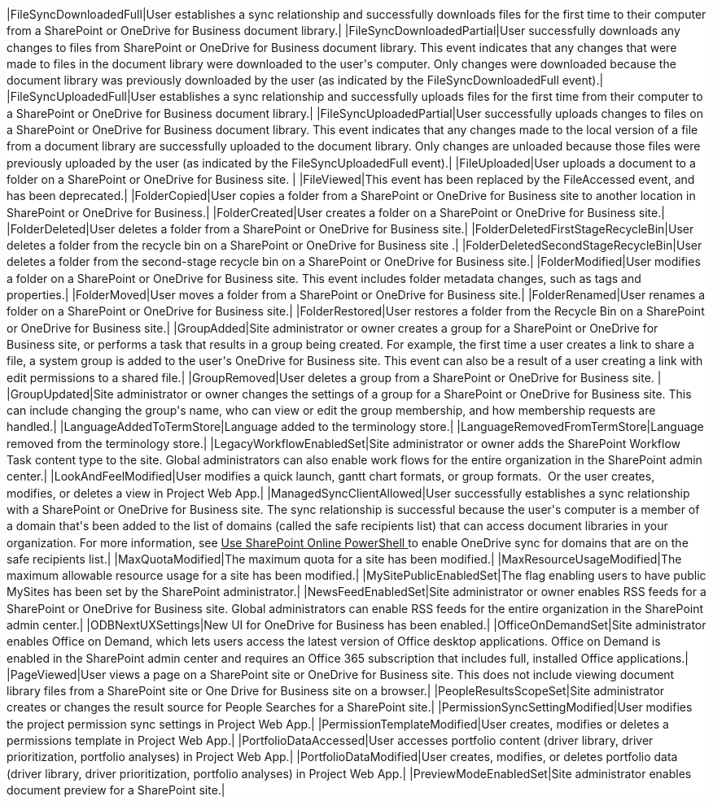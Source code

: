 |FileSyncDownloadedFull|User establishes a sync relationship and successfully downloads files for the first time to their computer from a SharePoint or OneDrive for Business document library.|
|FileSyncDownloadedPartial|User successfully downloads any changes to files from SharePoint or OneDrive for Business document library. This event indicates that any changes that were made to files in the document library were downloaded to the user's computer. Only changes were downloaded because the document library was previously downloaded by the user (as indicated by the FileSyncDownloadedFull event).|
|FileSyncUploadedFull|User establishes a sync relationship and successfully uploads files for the first time from their computer to a SharePoint or OneDrive for Business document library.|
|FileSyncUploadedPartial|User successfully uploads changes to files on a SharePoint or OneDrive for Business document library. This event indicates that any changes made to the local version of a file from a document library are successfully uploaded to the document library. Only changes are unloaded because those files were previously uploaded by the user (as indicated by the FileSyncUploadedFull event).|
|FileUploaded|User uploads a document to a folder on a SharePoint or OneDrive for Business site. |
|FileViewed|This event has been replaced by the FileAccessed event, and has been deprecated.|
|FolderCopied|User copies a folder from a SharePoint or OneDrive for Business site to another location in SharePoint or OneDrive for Business.|
|FolderCreated|User creates a folder on a SharePoint or OneDrive for Business site.|
|FolderDeleted|User deletes a folder from a SharePoint or OneDrive for Business site.|
|FolderDeletedFirstStageRecycleBin|User deletes a folder from the recycle bin on a SharePoint or OneDrive for Business site .|
|FolderDeletedSecondStageRecycleBin|User deletes a folder from the second-stage recycle bin on a SharePoint or OneDrive for Business site.|
|FolderModified|User modifies a folder on a SharePoint or OneDrive for Business site. This event includes folder metadata changes, such as tags and properties.|
|FolderMoved|User moves a folder from a SharePoint or OneDrive for Business site.|
|FolderRenamed|User renames a folder on a SharePoint or OneDrive for Business site.|
|FolderRestored|User restores a folder from the Recycle Bin on a SharePoint or OneDrive for Business site.|
|GroupAdded|Site administrator or owner creates a group for a SharePoint or OneDrive for Business site, or performs a task that results in a group being created. For example, the first time a user creates a link to share a file, a system group is added to the user's OneDrive for Business site. This event can also be a result of a user creating a link with edit permissions to a shared file.|
|GroupRemoved|User deletes a group from a SharePoint or OneDrive for Business site. |
|GroupUpdated|Site administrator or owner changes the settings of a group for a SharePoint or OneDrive for Business site. This can include changing the group's name, who can view or edit the group membership, and how membership requests are handled.|
|LanguageAddedToTermStore|Language added to the terminology store.|
|LanguageRemovedFromTermStore|Language removed from the terminology store.|
|LegacyWorkflowEnabledSet|Site administrator or owner adds the SharePoint Workflow Task content type to the site. Global administrators can also enable work flows for the entire organization in the SharePoint admin center.|
|LookAndFeelModified|User modifies a quick launch, gantt chart formats, or group formats.  Or the user creates, modifies, or deletes a view in Project Web App.|
|ManagedSyncClientAllowed|User successfully establishes a sync relationship with a SharePoint or OneDrive for Business site. The sync relationship is successful because the user's computer is a member of a domain that's been added to the list of domains (called the safe recipients list) that can access document libraries in your organization. For more information, see [Use SharePoint Online PowerShell ](https://go.microsoft.com/fwlink/p/?LinkID=534609) to enable OneDrive sync for domains that are on the safe recipients list.|
|MaxQuotaModified|The maximum quota for a site has been modified.|
|MaxResourceUsageModified|The maximum allowable resource usage for a site has been modified.|
|MySitePublicEnabledSet|The flag enabling users to have public MySites has been set by the SharePoint administrator.|
|NewsFeedEnabledSet|Site administrator or owner enables RSS feeds for a SharePoint or OneDrive for Business site. Global administrators can enable RSS feeds for the entire organization in the SharePoint admin center.|
|ODBNextUXSettings|New UI for OneDrive for Business has been enabled.|
|OfficeOnDemandSet|Site administrator enables Office on Demand, which lets users access the latest version of Office desktop applications. Office on Demand is enabled in the SharePoint admin center and requires an Office 365 subscription that includes full, installed Office applications.|
|PageViewed|User views a page on a SharePoint site or OneDrive for Business site. This does not include viewing document library files from a SharePoint site or One Drive for Business site on a browser.|
|PeopleResultsScopeSet|Site administrator creates or changes the result source for People Searches for a SharePoint site.|
|PermissionSyncSettingModified|User modifies the project permission sync settings in Project Web App.|
|PermissionTemplateModified|User creates, modifies or deletes a permissions template in Project Web App.|
|PortfolioDataAccessed|User accesses portfolio content (driver library, driver prioritization, portfolio analyses) in Project Web App.|
|PortfolioDataModified|User creates, modifies, or deletes portfolio data (driver library, driver prioritization, portfolio analyses) in Project Web App.|
|PreviewModeEnabledSet|Site administrator enables document preview for a SharePoint site.|